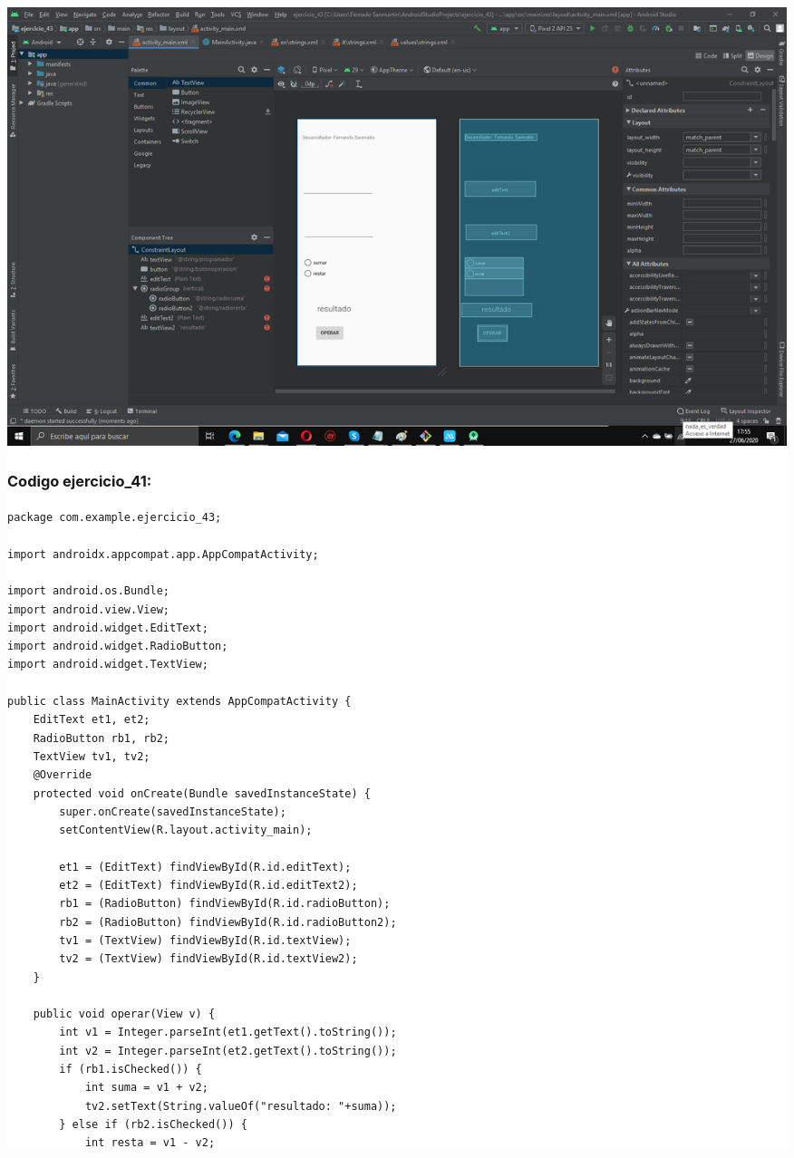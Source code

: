 ![](https://raw.githubusercontent.com/SANMH/Ejercicios_Android/master/assets/43-1.png)
### Codigo ejercicio_41:
```
package com.example.ejercicio_43;

import androidx.appcompat.app.AppCompatActivity;

import android.os.Bundle;
import android.view.View;
import android.widget.EditText;
import android.widget.RadioButton;
import android.widget.TextView;

public class MainActivity extends AppCompatActivity {
    EditText et1, et2;
    RadioButton rb1, rb2;
    TextView tv1, tv2;
    @Override
    protected void onCreate(Bundle savedInstanceState) {
        super.onCreate(savedInstanceState);
        setContentView(R.layout.activity_main);

        et1 = (EditText) findViewById(R.id.editText);
        et2 = (EditText) findViewById(R.id.editText2);
        rb1 = (RadioButton) findViewById(R.id.radioButton);
        rb2 = (RadioButton) findViewById(R.id.radioButton2);
        tv1 = (TextView) findViewById(R.id.textView);
        tv2 = (TextView) findViewById(R.id.textView2);
    }

    public void operar(View v) {
        int v1 = Integer.parseInt(et1.getText().toString());
        int v2 = Integer.parseInt(et2.getText().toString());
        if (rb1.isChecked()) {
            int suma = v1 + v2;
            tv2.setText(String.valueOf("resultado: "+suma));
        } else if (rb2.isChecked()) {
            int resta = v1 - v2;
```